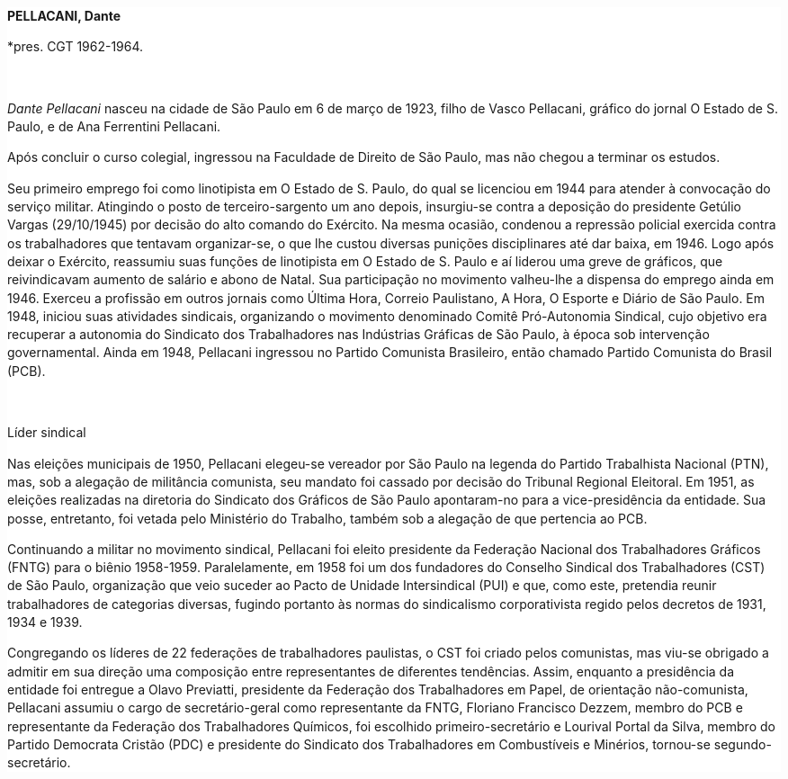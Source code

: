 **PELLACANI, Dante**

\*pres. CGT 1962-1964.

 

*Dante Pellacani* nasceu na cidade de São Paulo em 6 de março de 1923,
filho de Vasco Pellacani, gráfico do jornal O Estado de S. Paulo, e de
Ana Ferrentini Pellacani.

Após concluir o curso colegial, ingressou na Faculdade de Direito de São
Paulo, mas não chegou a terminar os estudos.

Seu primeiro emprego foi como linotipista em O Estado de S. Paulo, do
qual se licenciou em 1944 para atender à convocação do serviço militar.
Atingindo o posto de terceiro-sargento um ano depois, insurgiu-se contra
a deposição do presidente Getúlio Vargas (29/10/1945) por decisão do
alto comando do Exército. Na mesma ocasião, condenou a repressão
policial exercida contra os trabalhadores que tentavam organizar-se, o
que lhe custou diversas punições disciplinares até dar baixa, em 1946.
Logo após deixar o Exército, reassumiu suas funções de linotipista em
O Estado de S. Paulo e aí liderou uma greve de gráficos, que
reivindicavam aumento de salário e abono de Natal. Sua participação no
movimento valheu-lhe a dispensa do emprego ainda em 1946. Exerceu a
profissão em outros jornais como Última Hora, Correio Paulistano, A
Hora, O Esporte e Diário de São Paulo. Em 1948, iniciou suas atividades
sindicais, organizando o movimento denominado Comitê Pró-Autonomia
Sindical, cujo objetivo era recuperar a autonomia do Sindicato dos
Trabalhadores nas Indústrias Gráficas de São Paulo, à época sob
intervenção governamental. Ainda em 1948, Pellacani ingressou no Partido
Comunista Brasileiro, então chamado Partido Comunista do Brasil (PCB).

 

Líder sindical

Nas eleições municipais de 1950, Pellacani elegeu-se vereador por São
Paulo na legenda do Partido Trabalhista Nacional (PTN), mas, sob a
alegação de militância comunista, seu mandato foi cassado por decisão do
Tribunal Regional Eleitoral. Em 1951, as eleições realizadas na
diretoria do Sindicato dos Gráficos de São Paulo apontaram-no para a
vice-presidência da entidade. Sua posse, entretanto, foi vetada pelo
Ministério do Trabalho, também sob a alegação de que pertencia ao PCB.

Continuando a militar no movimento sindical, Pellacani foi eleito
presidente da Federação Nacional dos Trabalhadores Gráficos (FNTG) para
o biênio 1958-1959. Paralelamente, em 1958 foi um dos fundadores do
Conselho Sindical dos Trabalhadores (CST) de São Paulo, organização que
veio suceder ao Pacto de Unidade Intersindical (PUI) e que, como este,
pretendia reunir trabalhadores de categorias diversas, fugindo portanto
às normas do sindicalismo corporativista regido pelos decretos de 1931,
1934 e 1939.

Congregando os líderes de 22 federações de trabalhadores paulistas, o
CST foi criado pelos comunistas, mas viu-se obrigado a admitir em sua
direção uma composição entre representantes de diferentes tendências.
Assim, enquanto a presidência da entidade foi entregue a Olavo
Previatti, presidente da Federação dos Trabalhadores em Papel, de
orientação não-comunista, Pellacani assumiu o cargo de secretário-geral
como representante da FNTG, Floriano Francisco Dezzem, membro do PCB e
representante da Federação dos Trabalhadores Químicos, foi escolhido
primeiro-secretário e Lourival Portal da Silva, membro do Partido
Democrata Cristão (PDC) e presidente do Sindicato dos Trabalhadores em
Combustíveis e Minérios, tornou-se segundo-secretário.
